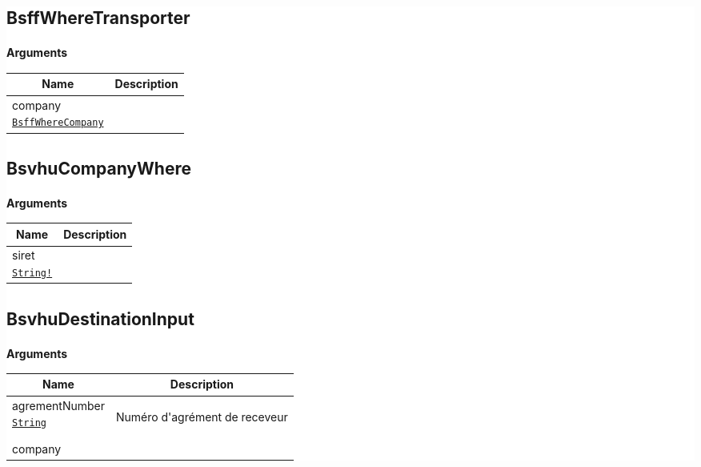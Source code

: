 </td>
</tr>
</tbody>
</table>

## BsffWhereTransporter



<p style={{ marginBottom: "0.4em" }}><strong>Arguments</strong></p>

<table>
<thead><tr><th>Name</th><th>Description</th></tr></thead>
<tbody>
<tr>
<td>
company<br />
<a href="/api/inputObjects#bsffwherecompany"><code>BsffWhereCompany</code></a>
</td>
<td>

</td>
</tr>
</tbody>
</table>

## BsvhuCompanyWhere



<p style={{ marginBottom: "0.4em" }}><strong>Arguments</strong></p>

<table>
<thead><tr><th>Name</th><th>Description</th></tr></thead>
<tbody>
<tr>
<td>
siret<br />
<a href="/api/scalars#string"><code>String!</code></a>
</td>
<td>

</td>
</tr>
</tbody>
</table>

## BsvhuDestinationInput



<p style={{ marginBottom: "0.4em" }}><strong>Arguments</strong></p>

<table>
<thead><tr><th>Name</th><th>Description</th></tr></thead>
<tbody>
<tr>
<td>
agrementNumber<br />
<a href="/api/scalars#string"><code>String</code></a>
</td>
<td>
<p>Numéro d&#39;agrément de receveur</p>
</td>
</tr>
<tr>
<td>
company<br />